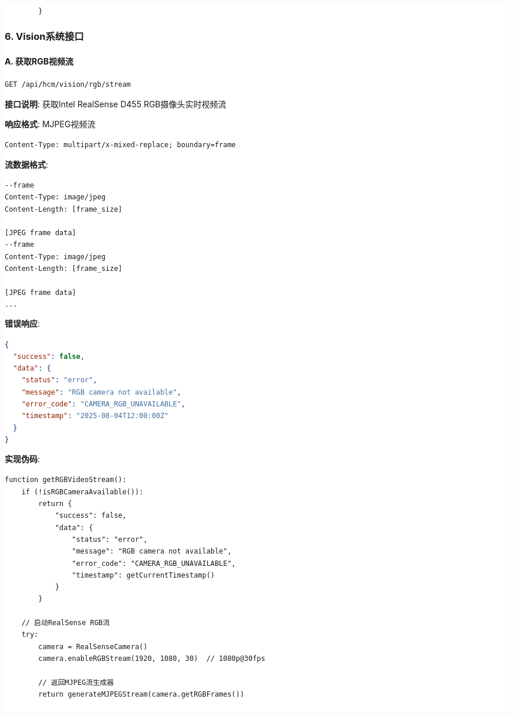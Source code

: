 ```pseudocode
        }
```

### 6. **Vision系统接口**

#### A. **获取RGB视频流**
```http
GET /api/hcm/vision/rgb/stream
```

**接口说明**: 获取Intel RealSense D455 RGB摄像头实时视频流

**响应格式**: MJPEG视频流
```
Content-Type: multipart/x-mixed-replace; boundary=frame
```

**流数据格式**:
```
--frame
Content-Type: image/jpeg
Content-Length: [frame_size]

[JPEG frame data]
--frame
Content-Type: image/jpeg
Content-Length: [frame_size]

[JPEG frame data]
...
```

**错误响应**:
```json
{
  "success": false,
  "data": {
    "status": "error",
    "message": "RGB camera not available",
    "error_code": "CAMERA_RGB_UNAVAILABLE",
    "timestamp": "2025-08-04T12:00:00Z"
  }
}
```

**实现伪码**:
```pseudocode
function getRGBVideoStream():
    if (!isRGBCameraAvailable()):
        return {
            "success": false,
            "data": {
                "status": "error",
                "message": "RGB camera not available",
                "error_code": "CAMERA_RGB_UNAVAILABLE",
                "timestamp": getCurrentTimestamp()
            }
        }
    
    // 启动RealSense RGB流
    try:
        camera = RealSenseCamera()
        camera.enableRGBStream(1920, 1080, 30)  // 1080p@30fps
        
        // 返回MJPEG流生成器
        return generateMJPEGStream(camera.getRGBFrames())
        
```